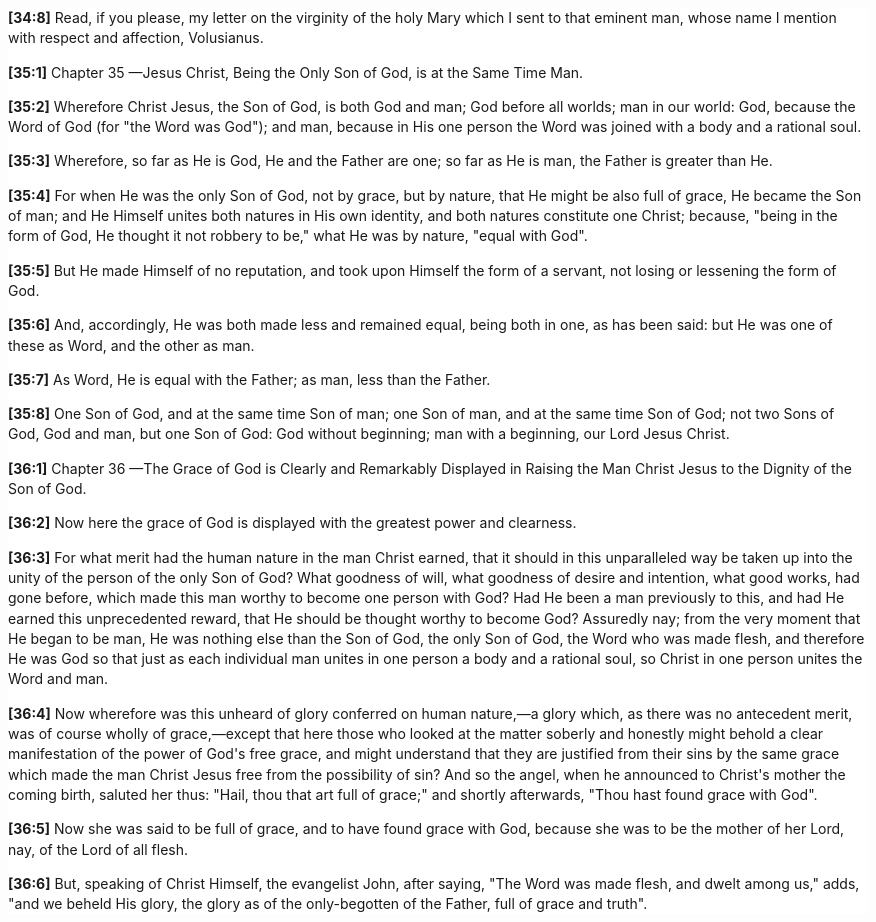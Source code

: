 **[34:8]** Read, if you please, my letter on the virginity of the holy Mary which I sent to that eminent man, whose name I mention with respect and affection, Volusianus.

**[35:1]** Chapter 35 —Jesus Christ, Being the Only Son of God, is at the Same Time Man.

**[35:2]** Wherefore Christ Jesus, the Son of God, is both God and man; God before all worlds; man in our world: God, because the Word of God (for "the Word was God"); and man, because in His one person the Word was joined with a body and a rational soul.

**[35:3]** Wherefore, so far as He is God, He and the Father are one; so far as He is man, the Father is greater than He.

**[35:4]** For when He was the only Son of God, not by grace, but by nature, that He might be also full of grace, He became the Son of man; and He Himself unites both natures in His own identity, and both natures constitute one Christ; because, "being in the form of God, He thought it not robbery to be," what He was by nature, "equal with God".

**[35:5]** But He made Himself of no reputation, and took upon Himself the form of a servant, not losing or lessening the form of God.

**[35:6]** And, accordingly, He was both made less and remained equal, being both in one, as has been said: but He was one of these as Word, and the other as man.

**[35:7]** As Word, He is equal with the Father; as man, less than the Father.

**[35:8]** One Son of God, and at the same time Son of man; one Son of man, and at the same time Son of God; not two Sons of God, God and man, but one Son of God: God without beginning; man with a beginning, our Lord Jesus Christ.

**[36:1]** Chapter 36 —The Grace of God is Clearly and Remarkably Displayed in Raising the Man Christ Jesus to the Dignity of the Son of God.

**[36:2]** Now here the grace of God is displayed with the greatest power and clearness.

**[36:3]** For what merit had the human nature in the man Christ earned, that it should in this unparalleled way be taken up into the unity of the person of the only Son of God? What goodness of will, what goodness of desire and intention, what good works, had gone before, which made this man worthy to become one person with God? Had He been a man previously to this, and had He earned this unprecedented reward, that He should be thought worthy to become God? Assuredly nay; from the very moment that He began to be man, He was nothing else than the Son of God, the only Son of God, the Word who was made flesh, and therefore He was God so that just as each individual man unites in one person a body and a rational soul, so Christ in one person unites the Word and man.

**[36:4]** Now wherefore was this unheard of glory conferred on human nature,—a glory which, as there was no antecedent merit, was of course wholly of grace,—except that here those who looked at the matter soberly and honestly might behold a clear manifestation of the power of God's free grace, and might understand that they are justified from their sins by the same grace which made the man Christ Jesus free from the possibility of sin? And so the angel, when he announced to Christ's mother the coming birth, saluted her thus: "Hail, thou that art full of grace;" and shortly afterwards, "Thou hast found grace with God".

**[36:5]** Now she was said to be full of grace, and to have found grace with God, because she was to be the mother of her Lord, nay, of the Lord of all flesh.

**[36:6]** But, speaking of Christ Himself, the evangelist John, after saying, "The Word was made flesh, and dwelt among us," adds, "and we beheld His glory, the glory as of the only-begotten of the Father, full of grace and truth".
